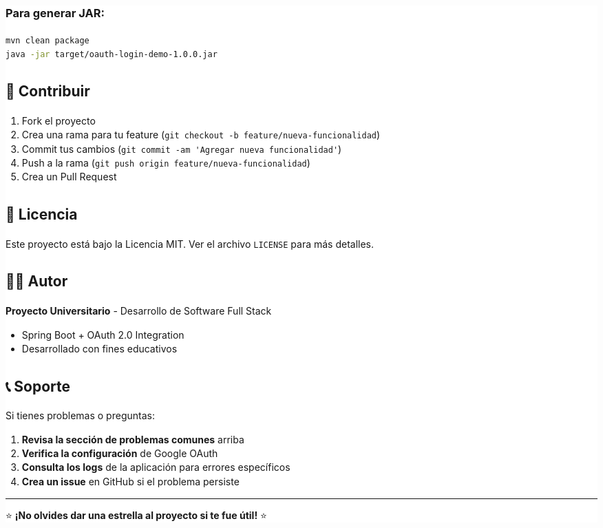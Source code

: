 ### Para generar JAR:
```bash
mvn clean package
java -jar target/oauth-login-demo-1.0.0.jar
```

## 🤝 Contribuir

1. Fork el proyecto
2. Crea una rama para tu feature (`git checkout -b feature/nueva-funcionalidad`)
3. Commit tus cambios (`git commit -am 'Agregar nueva funcionalidad'`)
4. Push a la rama (`git push origin feature/nueva-funcionalidad`)
5. Crea un Pull Request

## 📝 Licencia

Este proyecto está bajo la Licencia MIT. Ver el archivo `LICENSE` para más detalles.

## 👨‍🎓 Autor

**Proyecto Universitario** - Desarrollo de Software Full Stack
- Spring Boot + OAuth 2.0 Integration
- Desarrollado con fines educativos

## 📞 Soporte

Si tienes problemas o preguntas:

1. **Revisa la sección de problemas comunes** arriba
2. **Verifica la configuración** de Google OAuth
3. **Consulta los logs** de la aplicación para errores específicos
4. **Crea un issue** en GitHub si el problema persiste

---

⭐ **¡No olvides dar una estrella al proyecto si te fue útil!** ⭐
